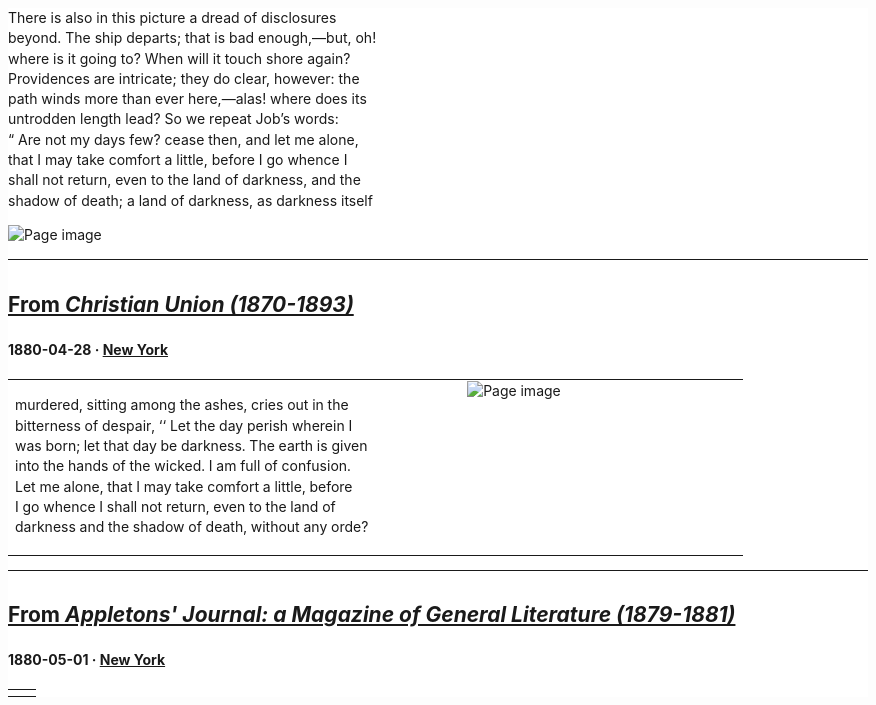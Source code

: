   
  
There is also in this picture a dread of disclosures  
beyond. The ship departs; that is bad enough,—but, oh!  
where is it going to? When will it touch shore again?  
Providences are intricate; they do clear, however: the  
path winds more than ever here,—alas! where does its  
untrodden length lead? So we repeat Job’s words:  
“ Are not my days few? cease then, and let me alone,  
that I may take comfort a little, before I go whence I  
shall not return, even to the land of darkness, and the  
shadow of death; a land of darkness, as darkness itself
</td><td style="width: 50%; max-height: 75%; margin: auto; display: block;">
<img alt="Page image" src="https://iiif.archive.org/image/iiif/2/sim_sunday-school-times_1879-07-12_21_28%2Fsim_sunday-school-times_1879-07-12_21_28_jp2.zip%2Fsim_sunday-school-times_1879-07-12_21_28_jp2%2Fsim_sunday-school-times_1879-07-12_21_28_0002.jp2/pct:32.39402697495183,26.514084507042252,26.661849710982658,9.102112676056338/600,/0/default.jpg"/>
</td>
</tr></table>

---

## [From _Christian Union (1870-1893)_](https://archive.org/details/sim_new-outlook_1880-04-28_21_17/page/n3/mode/1up?view=theater)

#### 1880-04-28 &middot; [New York](http://dbpedia.org/resource/New_York_City)

<table style="width: 100%;"><tr><td style="width: 50%">

  
murdered, sitting among the ashes, cries out in the  
bitterness of despair, ‘‘ Let the day perish wherein I  
was born; let that day be darkness. The earth is given  
into the hands of the wicked. I am full of confusion.  
Let me alone, that I may take comfort a little, before  
I go whence I shall not return, even to the land of  
darkness and the shadow of death, without any orde?
</td><td style="width: 50%; max-height: 75%; margin: auto; display: block;">
<img alt="Page image" src="https://iiif.archive.org/image/iiif/2/sim_new-outlook_1880-04-28_21_17%2Fsim_new-outlook_1880-04-28_21_17_jp2.zip%2Fsim_new-outlook_1880-04-28_21_17_jp2%2Fsim_new-outlook_1880-04-28_21_17_0003.jp2/pct:69.08033826638477,48.553412462908014,26.29492600422833,5.990356083086054/600,/0/default.jpg"/>
</td>
</tr></table>

---

## [From _Appletons' Journal: a Magazine of General Literature (1879-1881)_](https://archive.org/details/sim_appletons-journal-a-magazine-of-general-literature_1880-05_8_47/page/n12/mode/1up?view=theater)

#### 1880-05-01 &middot; [New York](http://dbpedia.org/resource/New_York_City)

<table style="width: 100%;"><tr><td style="width: 50%">
